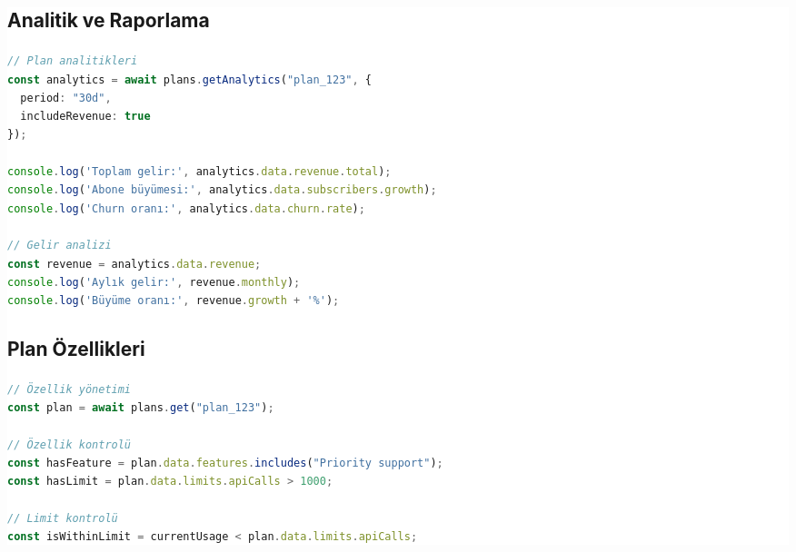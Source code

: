 ## Analitik ve Raporlama

```typescript
// Plan analitikleri
const analytics = await plans.getAnalytics("plan_123", {
  period: "30d",
  includeRevenue: true
});

console.log('Toplam gelir:', analytics.data.revenue.total);
console.log('Abone büyümesi:', analytics.data.subscribers.growth);
console.log('Churn oranı:', analytics.data.churn.rate);

// Gelir analizi
const revenue = analytics.data.revenue;
console.log('Aylık gelir:', revenue.monthly);
console.log('Büyüme oranı:', revenue.growth + '%');
```

## Plan Özellikleri

```typescript
// Özellik yönetimi
const plan = await plans.get("plan_123");

// Özellik kontrolü
const hasFeature = plan.data.features.includes("Priority support");
const hasLimit = plan.data.limits.apiCalls > 1000;

// Limit kontrolü
const isWithinLimit = currentUsage < plan.data.limits.apiCalls;
```
